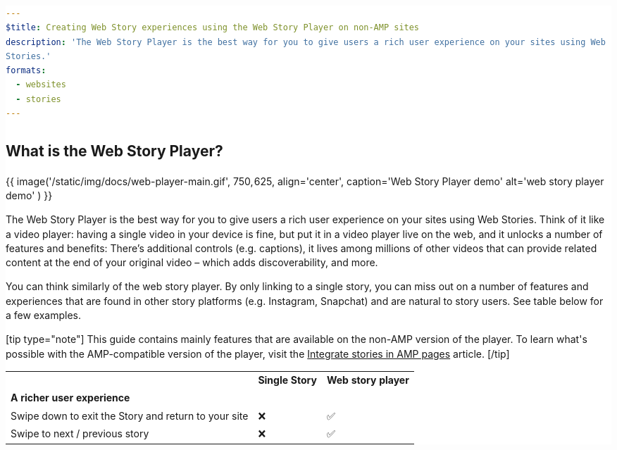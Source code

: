 ```yaml
---
$title: Creating Web Story experiences using the Web Story Player on non-AMP sites
description: 'The Web Story Player is the best way for you to give users a rich user experience on your sites using Web Stories.'
formats:
  - websites
  - stories
---
```



## What is the Web Story Player?

{{ image('/static/img/docs/web-player-main.gif', 750, 625,   align='center', caption='Web Story Player demo' alt='web story player demo' ) }}

The Web Story Player is the best way for you to give users a rich user experience on your sites using Web Stories.  Think of it like a video player: having a single video in your device is fine, but put it in a video player live on the web, and it unlocks a number of features and benefits: There’s additional controls (e.g. captions), it lives among millions of other videos that can provide related content at the end of your original video – which adds discoverability, and more.

You can think similarly of the web story player. By only linking to a single story, you can miss out on a number of features and experiences that are found in other story platforms (e.g. Instagram, Snapchat) and are natural to story users. See table below for a few examples.

[tip type="note"]
This guide contains mainly features that are available on the non-AMP version of the player. To learn what's possible with the AMP-compatible version of the player, visit the [Integrate stories in AMP pages](https://amp.dev/documentation/guides-and-tutorials/integrate/embed-stories/?format=stories) article.
[/tip]


<table>
  <tr>
   <td>
   </td>
   <td><strong>Single Story</strong>
   </td>
   <td><strong>Web story player</strong>
   </td>
  </tr>
  <tr>
   <td><strong>A richer user experience</strong>
   </td>
   <td>
   </td>
   <td>
   </td>
  </tr>
  <tr>
   <td>Swipe down to exit the Story and return to your site
   </td>
   <td>❌
   </td>
   <td>✅
   </td>
  </tr>
  <tr>
   <td>Swipe to next / previous story
   </td>
   <td>❌
   </td>
   <td>✅